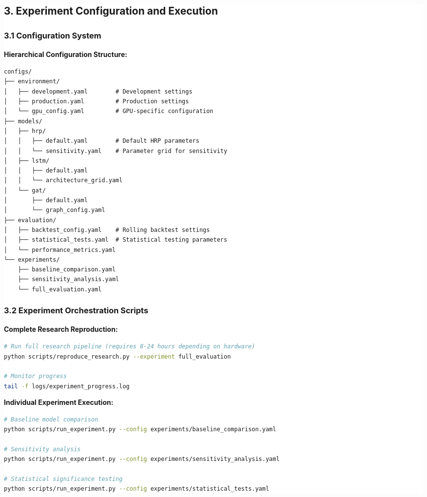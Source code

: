 ## 3. Experiment Configuration and Execution

### 3.1 Configuration System

**Hierarchical Configuration Structure:**
```
configs/
├── environment/
│   ├── development.yaml        # Development settings
│   ├── production.yaml         # Production settings
│   └── gpu_config.yaml         # GPU-specific configuration
├── models/
│   ├── hrp/
│   │   ├── default.yaml        # Default HRP parameters
│   │   └── sensitivity.yaml    # Parameter grid for sensitivity
│   ├── lstm/
│   │   ├── default.yaml
│   │   └── architecture_grid.yaml
│   └── gat/
│       ├── default.yaml
│       └── graph_config.yaml
├── evaluation/
│   ├── backtest_config.yaml    # Rolling backtest settings
│   ├── statistical_tests.yaml  # Statistical testing parameters
│   └── performance_metrics.yaml
└── experiments/
    ├── baseline_comparison.yaml
    ├── sensitivity_analysis.yaml
    └── full_evaluation.yaml
```

### 3.2 Experiment Orchestration Scripts

**Complete Research Reproduction:**
```bash
# Run full research pipeline (requires 8-24 hours depending on hardware)
python scripts/reproduce_research.py --experiment full_evaluation

# Monitor progress
tail -f logs/experiment_progress.log
```

**Individual Experiment Execution:**
```bash
# Baseline model comparison
python scripts/run_experiment.py --config experiments/baseline_comparison.yaml

# Sensitivity analysis
python scripts/run_experiment.py --config experiments/sensitivity_analysis.yaml

# Statistical significance testing
python scripts/run_experiment.py --config experiments/statistical_tests.yaml
```
